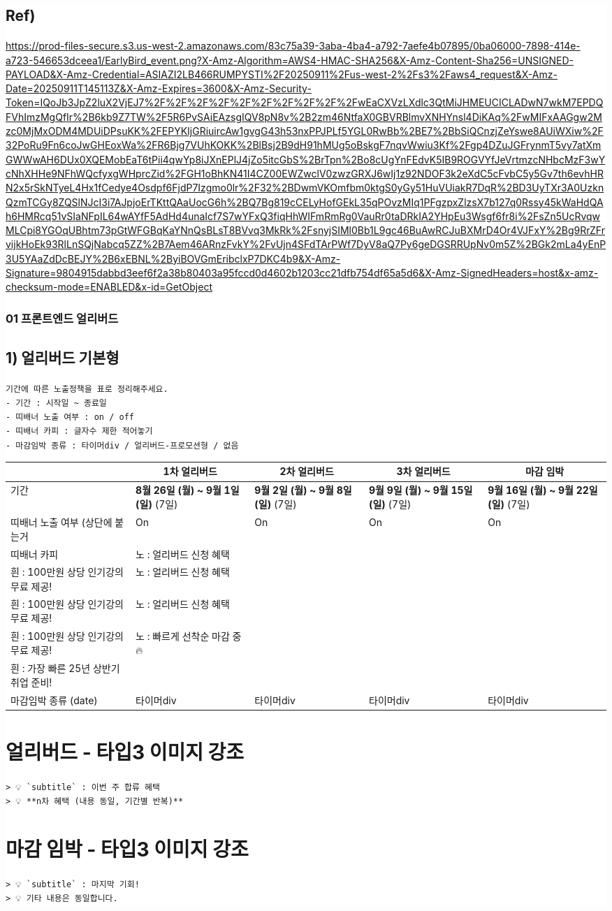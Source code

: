 ## Ref)
  https://prod-files-secure.s3.us-west-2.amazonaws.com/83c75a39-3aba-4ba4-a792-7aefe4b07895/0ba06000-7898-414e-a723-546653dceea1/EarlyBird_event.png?X-Amz-Algorithm=AWS4-HMAC-SHA256&X-Amz-Content-Sha256=UNSIGNED-PAYLOAD&X-Amz-Credential=ASIAZI2LB466RUMPYSTI%2F20250911%2Fus-west-2%2Fs3%2Faws4_request&X-Amz-Date=20250911T145113Z&X-Amz-Expires=3600&X-Amz-Security-Token=IQoJb3JpZ2luX2VjEJ7%2F%2F%2F%2F%2F%2F%2F%2F%2F%2FwEaCXVzLXdlc3QtMiJHMEUCICLADwN7wkM7EPDQFVhImzMgQfIr%2B6kb9Z7TW%2F5R6PvSAiEAzsgIQV8pN8v%2B2zm46NtfaX0GBVRBlmvXNHYnsl4DiKAq%2FwMIFxAAGgw2Mzc0MjMxODM4MDUiDPsuKK%2FEPYKIjGRiuircAw1gvgG43h53nxPPJPLf5YGL0RwBb%2BE7%2BbSiQCnzjZeYswe8AUiWXiw%2F32PoRu9Fn6coJwGHEoxWa%2FR6Bjg7VUhKOKK%2BlBsj2B9dH91hMUg5oBskgF7nqvWwiu3Kf%2Fgp4DZuJGFrynmT5vy7atXmGWWwAH6DUx0XQEMobEaT6tPii4qwYp8iJXnEPlJ4jZo5itcGbS%2BrTpn%2Bo8cUgYnFEdvK5IB9ROGVYfJeVrtmzcNHbcMzF3wYcNhXHHe9NFhWQcfyxgWHprcZid%2FGH1oBhKN41I4CZ00EWZwclV0zwzGRXJ6wIj1z92NDOF3k2eXdC5cFvbC5y5Gv7th6evhHRN2x5rSkNTyeL4Hx1fCedye4Osdpf6FjdP7Izgmo0lr%2F32%2BDwmVKOmfbm0ktgS0yGy51HuVUiakR7DqR%2BD3UyTXr3A0UzknQzmTCGy8ZQSlNJcI3i7AJpjoErTKttQAaUocG6h%2BQ7Bg819cCELyHofGEkL35qPOvzMIq1PFgzpxZlzsX7b127q0Rssy45kWaHdQAh6HMRcq51vSIaNFpIL64wAYfF5AdHd4unaIcf7S7wYFxQ3fiqHhWIFmRmRg0VauRr0taDRkIA2YHpEu3Wsgf6fr8i%2FsZn5UcRvqwMLCpi8YGOqUBhtm73pGtWFGBqKaYNnQsBLsT8BVvq3MkRk%2FsnyjSIMl0Bb1L9gc46BuAwRCJuBXMrD4Or4VJFxY%2Bg9RrZFrvijkHoEk93RlLnSQjNabcq5ZZ%2B7Aem46ARnzFvkY%2FvUjn4SFdTArPWf7DyV8aQ7Py6geDGSRRUpNv0m5Z%2BGk2mLa4yEnP3U5YAaZdDcBEJY%2B6xEBNL%2ByiBOVGmEribclxP7DKC4b9&X-Amz-Signature=9804915dabbd3eef6f2a38b80403a95fccd0d4602b1203cc21dfb754df65a5d6&X-Amz-SignedHeaders=host&x-amz-checksum-mode=ENABLED&x-id=GetObject

### 01 프론트엔드 얼리버드

## 1) 얼리버드 기본형
    기간에 따른 노출정책을 표로 정리해주세요.
    - 기간 : 시작일 ~ 종료일
    - 띠배너 노출 여부 : on / off
    - 띠배너 카피 : 글자수 제한 적어놓기
    - 마감임박 종류 : 타이머div / 얼리버드-프로모션형 / 없음
|  | **1차 얼리버드** | **2차 얼리버드** | **3차 얼리버드** | **마감 임박** |
| --- | --- | --- | --- | --- |
| 기간 | **8월 26일 (월) ~ 9월 1일 (일)** (7일) | **9월 2일 (월) ~ 9월 8일 (일)** (7일) | **9월 9일 (월) ~ 9월 15일 (일)** (7일) | **9월 16일 (월) ~ 9월 22일 (일)** (7일) |
| 띠배너 노출 여부 (상단에 붙는거 | On | On | On | On |
| 띠배너 카피 | 노 : 얼리버드 신청 혜택
흰 : 100만원 상당 인기강의 무료 제공! | 노 : 얼리버드 신청 혜택
흰 : 100만원 상당 인기강의 무료 제공! | 노 : 얼리버드 신청 혜택
흰 : 100만원 상당 인기강의 무료 제공! | 노 : 빠르게 선착순 마감 중 🔥
흰 : 가장 빠른 25년 상반기 취업 준비! |
| 마감임박 종류 (date) | 타이머div | 타이머div | 타이머div | 타이머div |

# 얼리버드 - 타입3 이미지 강조
    > 💡 `subtitle` : 이번 주 합류 혜택
    > 💡 **n차 혜택 (내용 동일, 기간별 반복)**

# 마감 임박 - 타입3 이미지 강조
    > 💡 `subtitle` : 마지막 기회!
    > 💡 기타 내용은 동일합니다.
